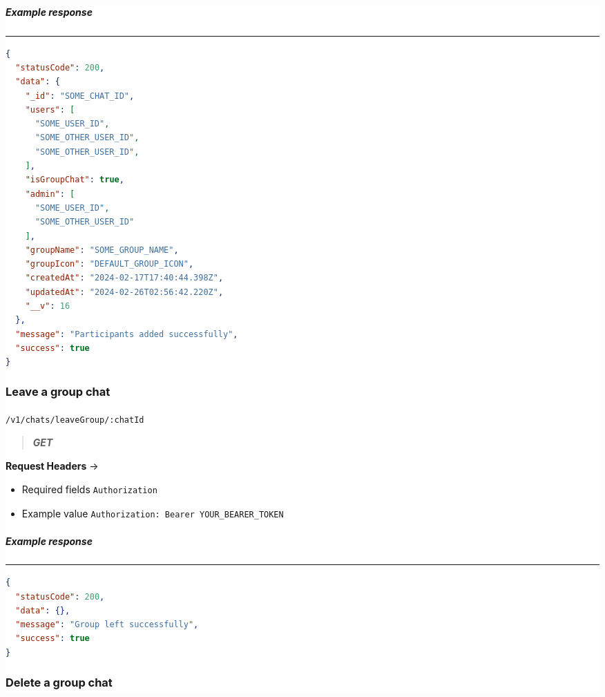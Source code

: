 ##### Example response
---
```JSON
{
  "statusCode": 200,
  "data": {
    "_id": "SOME_CHAT_ID",
    "users": [
      "SOME_USER_ID",
      "SOME_OTHER_USER_ID",
      "SOME_OTHER_USER_ID",
    ],
    "isGroupChat": true,
    "admin": [
      "SOME_USER_ID",
      "SOME_OTHER_USER_ID"
    ],
    "groupName": "SOME_GROUP_NAME",
    "groupIcon": "DEFAULT_GROUP_ICON",
    "createdAt": "2024-02-17T17:40:44.398Z",
    "updatedAt": "2024-02-26T02:56:42.220Z",
    "__v": 16
  },
  "message": "Participants added successfully",
  "success": true
}
```

###     Leave a group chat

    /v1/chats/leaveGroup/:chatId

> ***GET***

**Request Headers** ->

- Required fields
    `Authorization` 

- Example value
    `Authorization: Bearer YOUR_BEARER_TOKEN`

##### Example response
---
```JSON
{
  "statusCode": 200,
  "data": {},
  "message": "Group left successfully",
  "success": true
}
```

###     Delete a group chat
